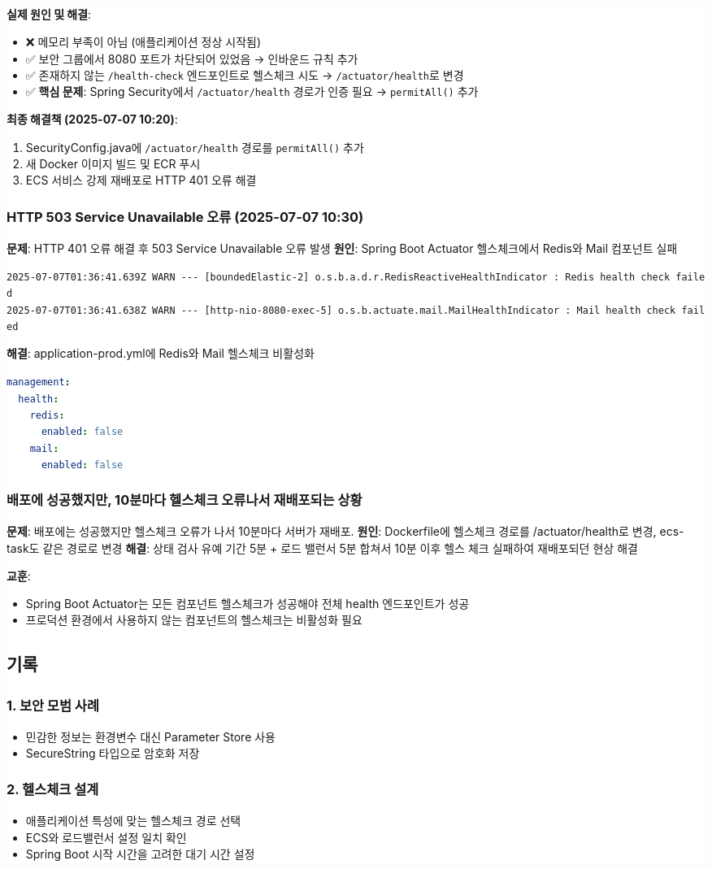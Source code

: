 **실제 원인 및 해결**:
- ❌ 메모리 부족이 아님 (애플리케이션 정상 시작됨)
- ✅ 보안 그룹에서 8080 포트가 차단되어 있었음 → 인바운드 규칙 추가
- ✅ 존재하지 않는 `/health-check` 엔드포인트로 헬스체크 시도 → `/actuator/health`로 변경
- ✅ **핵심 문제**: Spring Security에서 `/actuator/health` 경로가 인증 필요 → `permitAll()` 추가

**최종 해결책 (2025-07-07 10:20)**:
1. SecurityConfig.java에 `/actuator/health` 경로를 `permitAll()` 추가
2. 새 Docker 이미지 빌드 및 ECR 푸시
3. ECS 서비스 강제 재배포로 HTTP 401 오류 해결

### HTTP 503 Service Unavailable 오류 (2025-07-07 10:30)
**문제**: HTTP 401 오류 해결 후 503 Service Unavailable 오류 발생
**원인**: Spring Boot Actuator 헬스체크에서 Redis와 Mail 컴포넌트 실패
```
2025-07-07T01:36:41.639Z WARN --- [boundedElastic-2] o.s.b.a.d.r.RedisReactiveHealthIndicator : Redis health check failed
2025-07-07T01:36:41.638Z WARN --- [http-nio-8080-exec-5] o.s.b.actuate.mail.MailHealthIndicator : Mail health check failed
```

**해결**: application-prod.yml에 Redis와 Mail 헬스체크 비활성화
```yaml
management:
  health:
    redis:
      enabled: false
    mail:
      enabled: false
```

### 배포에 성공했지만, 10분마다 헬스체크 오류나서 재배포되는 상황
**문제**: 배포에는 성공했지만 헬스체크 오류가 나서 10분마다 서버가 재배포.
**원인**: Dockerfile에 헬스체크 경로를 /actuator/health로 변경, ecs-task도 같은 경로로 변경
**해결**: 상태 검사 유예 기간 5분 + 로드 밸런서 5분 합쳐서 10분 이후 헬스 체크 실패하여 재배포되던 현상 해결


**교훈**: 
- Spring Boot Actuator는 모든 컴포넌트 헬스체크가 성공해야 전체 health 엔드포인트가 성공
- 프로덕션 환경에서 사용하지 않는 컴포넌트의 헬스체크는 비활성화 필요

## 기록

### 1. 보안 모범 사례
- 민감한 정보는 환경변수 대신 Parameter Store 사용
- SecureString 타입으로 암호화 저장

### 2. 헬스체크 설계
- 애플리케이션 특성에 맞는 헬스체크 경로 선택
- ECS와 로드밸런서 설정 일치 확인
- Spring Boot 시작 시간을 고려한 대기 시간 설정
